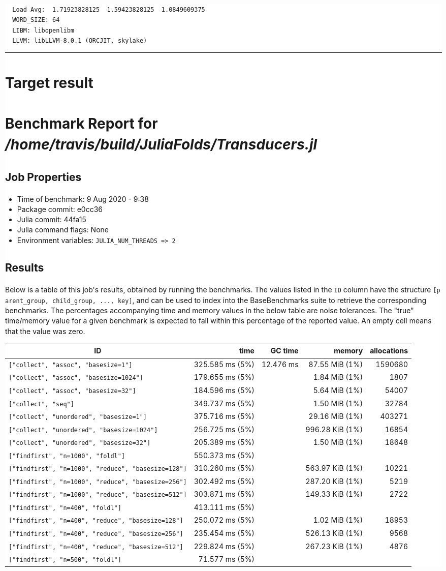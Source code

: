 ```
  Load Avg:  1.71923828125  1.59423828125  1.0849609375
  WORD_SIZE: 64
  LIBM: libopenlibm
  LLVM: libLLVM-8.0.1 (ORCJIT, skylake)
```

---
# Target result
# Benchmark Report for */home/travis/build/JuliaFolds/Transducers.jl*

## Job Properties
* Time of benchmark: 9 Aug 2020 - 9:38
* Package commit: e0cc36
* Julia commit: 44fa15
* Julia command flags: None
* Environment variables: `JULIA_NUM_THREADS => 2`

## Results
Below is a table of this job's results, obtained by running the benchmarks.
The values listed in the `ID` column have the structure `[parent_group, child_group, ..., key]`, and can be used to
index into the BaseBenchmarks suite to retrieve the corresponding benchmarks.
The percentages accompanying time and memory values in the below table are noise tolerances. The "true"
time/memory value for a given benchmark is expected to fall within this percentage of the reported value.
An empty cell means that the value was zero.

| ID                                                  | time            | GC time   | memory          | allocations |
|-----------------------------------------------------|----------------:|----------:|----------------:|------------:|
| `["collect", "assoc", "basesize=1"]`                | 325.585 ms (5%) | 12.476 ms |  87.55 MiB (1%) |     1590680 |
| `["collect", "assoc", "basesize=1024"]`             | 179.655 ms (5%) |           |   1.84 MiB (1%) |        1807 |
| `["collect", "assoc", "basesize=32"]`               | 184.596 ms (5%) |           |   5.64 MiB (1%) |       54007 |
| `["collect", "seq"]`                                | 349.737 ms (5%) |           |   1.50 MiB (1%) |       32784 |
| `["collect", "unordered", "basesize=1"]`            | 375.716 ms (5%) |           |  29.16 MiB (1%) |      403271 |
| `["collect", "unordered", "basesize=1024"]`         | 256.725 ms (5%) |           | 996.28 KiB (1%) |       16854 |
| `["collect", "unordered", "basesize=32"]`           | 205.389 ms (5%) |           |   1.50 MiB (1%) |       18648 |
| `["findfirst", "n=1000", "foldl"]`                  | 550.373 ms (5%) |           |                 |             |
| `["findfirst", "n=1000", "reduce", "basesize=128"]` | 310.260 ms (5%) |           | 563.97 KiB (1%) |       10221 |
| `["findfirst", "n=1000", "reduce", "basesize=256"]` | 302.492 ms (5%) |           | 287.20 KiB (1%) |        5219 |
| `["findfirst", "n=1000", "reduce", "basesize=512"]` | 303.871 ms (5%) |           | 149.33 KiB (1%) |        2722 |
| `["findfirst", "n=400", "foldl"]`                   | 413.111 ms (5%) |           |                 |             |
| `["findfirst", "n=400", "reduce", "basesize=128"]`  | 250.072 ms (5%) |           |   1.02 MiB (1%) |       18953 |
| `["findfirst", "n=400", "reduce", "basesize=256"]`  | 235.454 ms (5%) |           | 526.13 KiB (1%) |        9568 |
| `["findfirst", "n=400", "reduce", "basesize=512"]`  | 229.824 ms (5%) |           | 267.23 KiB (1%) |        4876 |
| `["findfirst", "n=500", "foldl"]`                   |  71.577 ms (5%) |           |                 |             |